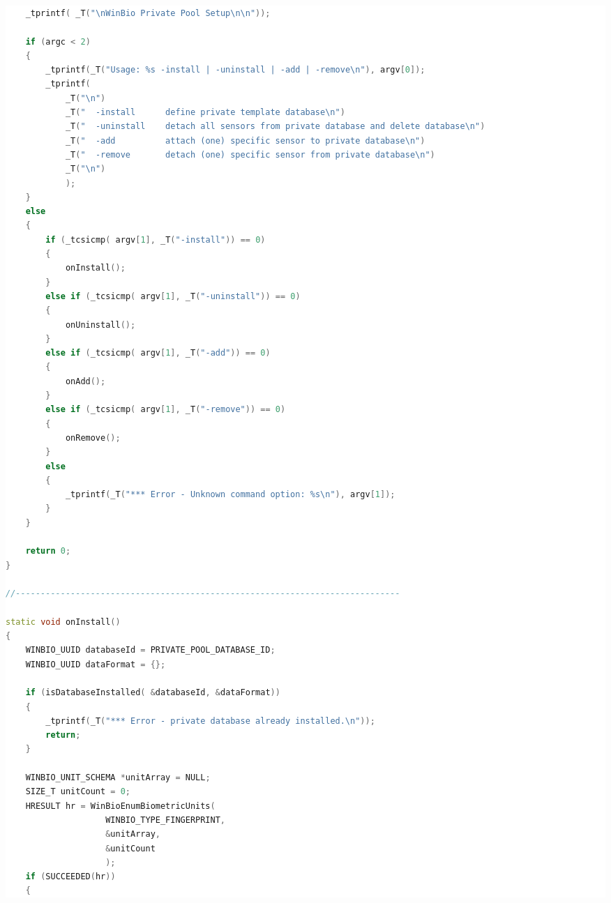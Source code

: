 ```C++
    _tprintf( _T("\nWinBio Private Pool Setup\n\n"));

    if (argc < 2)
    {
        _tprintf(_T("Usage: %s -install | -uninstall | -add | -remove\n"), argv[0]);
        _tprintf(
            _T("\n")
            _T("  -install      define private template database\n")
            _T("  -uninstall    detach all sensors from private database and delete database\n")
            _T("  -add          attach (one) specific sensor to private database\n")
            _T("  -remove       detach (one) specific sensor from private database\n")
            _T("\n")
            );
    }
    else
    {
        if (_tcsicmp( argv[1], _T("-install")) == 0)
        {
            onInstall();
        }
        else if (_tcsicmp( argv[1], _T("-uninstall")) == 0)
        {
            onUninstall();
        }
        else if (_tcsicmp( argv[1], _T("-add")) == 0)
        {
            onAdd();
        }
        else if (_tcsicmp( argv[1], _T("-remove")) == 0)
        {
            onRemove();
        }
        else
        {
            _tprintf(_T("*** Error - Unknown command option: %s\n"), argv[1]);
        }
    }

    return 0;
}

//-----------------------------------------------------------------------------

static void onInstall()
{
    WINBIO_UUID databaseId = PRIVATE_POOL_DATABASE_ID;
    WINBIO_UUID dataFormat = {};

    if (isDatabaseInstalled( &databaseId, &dataFormat))
    {
        _tprintf(_T("*** Error - private database already installed.\n"));
        return;
    }

    WINBIO_UNIT_SCHEMA *unitArray = NULL;
    SIZE_T unitCount = 0;
    HRESULT hr = WinBioEnumBiometricUnits( 
                    WINBIO_TYPE_FINGERPRINT, 
                    &unitArray, 
                    &unitCount 
                    );
    if (SUCCEEDED(hr))
    {
```